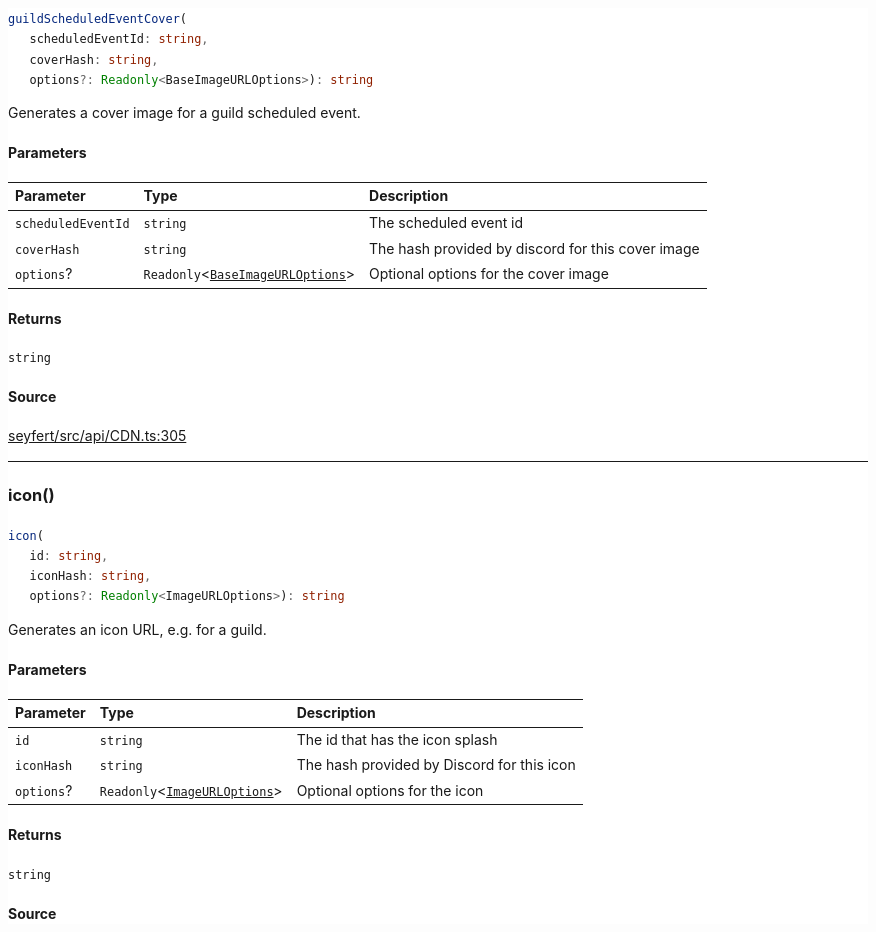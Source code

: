 ```ts
guildScheduledEventCover(
   scheduledEventId: string, 
   coverHash: string, 
   options?: Readonly<BaseImageURLOptions>): string
```

Generates a cover image for a guild scheduled event.

#### Parameters

| Parameter | Type | Description |
| :------ | :------ | :------ |
| `scheduledEventId` | `string` | The scheduled event id |
| `coverHash` | `string` | The hash provided by discord for this cover image |
| `options`? | `Readonly`\<[`BaseImageURLOptions`](/api/interfaces/baseimageurloptions/)\> | Optional options for the cover image |

#### Returns

`string`

#### Source

[seyfert/src/api/CDN.ts:305](https://github.com/potoland/potocuit/blob/e332d7a/src/api/CDN.ts#L305)

***

### icon()

```ts
icon(
   id: string, 
   iconHash: string, 
   options?: Readonly<ImageURLOptions>): string
```

Generates an icon URL, e.g. for a guild.

#### Parameters

| Parameter | Type | Description |
| :------ | :------ | :------ |
| `id` | `string` | The id that has the icon splash |
| `iconHash` | `string` | The hash provided by Discord for this icon |
| `options`? | `Readonly`\<[`ImageURLOptions`](/api/interfaces/imageurloptions/)\> | Optional options for the icon |

#### Returns

`string`

#### Source
